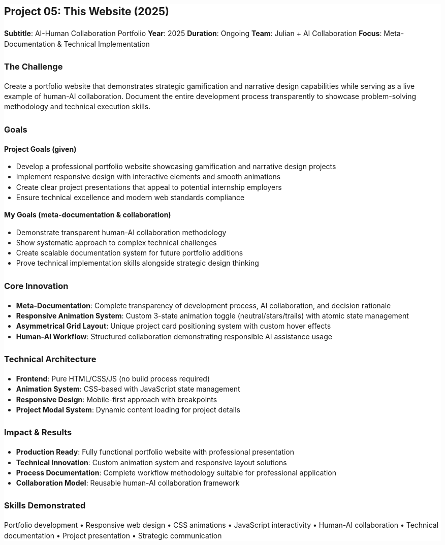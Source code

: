 
## Project 05: This Website (2025)
**Subtitle**: AI-Human Collaboration Portfolio
**Year**: 2025
**Duration**: Ongoing
**Team**: Julian + AI Collaboration
**Focus**: Meta-Documentation & Technical Implementation

### The Challenge
Create a portfolio website that demonstrates strategic gamification and narrative design capabilities while serving as a live example of human-AI collaboration. Document the entire development process transparently to showcase problem-solving methodology and technical execution skills.

### Goals
**Project Goals (given)**
- Develop a professional portfolio website showcasing gamification and narrative design projects
- Implement responsive design with interactive elements and smooth animations
- Create clear project presentations that appeal to potential internship employers
- Ensure technical excellence and modern web standards compliance

**My Goals (meta-documentation & collaboration)**
- Demonstrate transparent human-AI collaboration methodology
- Show systematic approach to complex technical challenges
- Create scalable documentation system for future portfolio additions
- Prove technical implementation skills alongside strategic design thinking

### Core Innovation
- **Meta-Documentation**: Complete transparency of development process, AI collaboration, and decision rationale
- **Responsive Animation System**: Custom 3-state animation toggle (neutral/stars/trails) with atomic state management
- **Asymmetrical Grid Layout**: Unique project card positioning system with custom hover effects
- **Human-AI Workflow**: Structured collaboration demonstrating responsible AI assistance usage

### Technical Architecture
- **Frontend**: Pure HTML/CSS/JS (no build process required)
- **Animation System**: CSS-based with JavaScript state management
- **Responsive Design**: Mobile-first approach with breakpoints
- **Project Modal System**: Dynamic content loading for project details

### Impact & Results
- **Production Ready**: Fully functional portfolio website with professional presentation
- **Technical Innovation**: Custom animation system and responsive layout solutions
- **Process Documentation**: Complete workflow methodology suitable for professional application
- **Collaboration Model**: Reusable human-AI collaboration framework

### Skills Demonstrated
Portfolio development • Responsive web design • CSS animations • JavaScript interactivity • Human-AI collaboration • Technical documentation • Project presentation • Strategic communication
